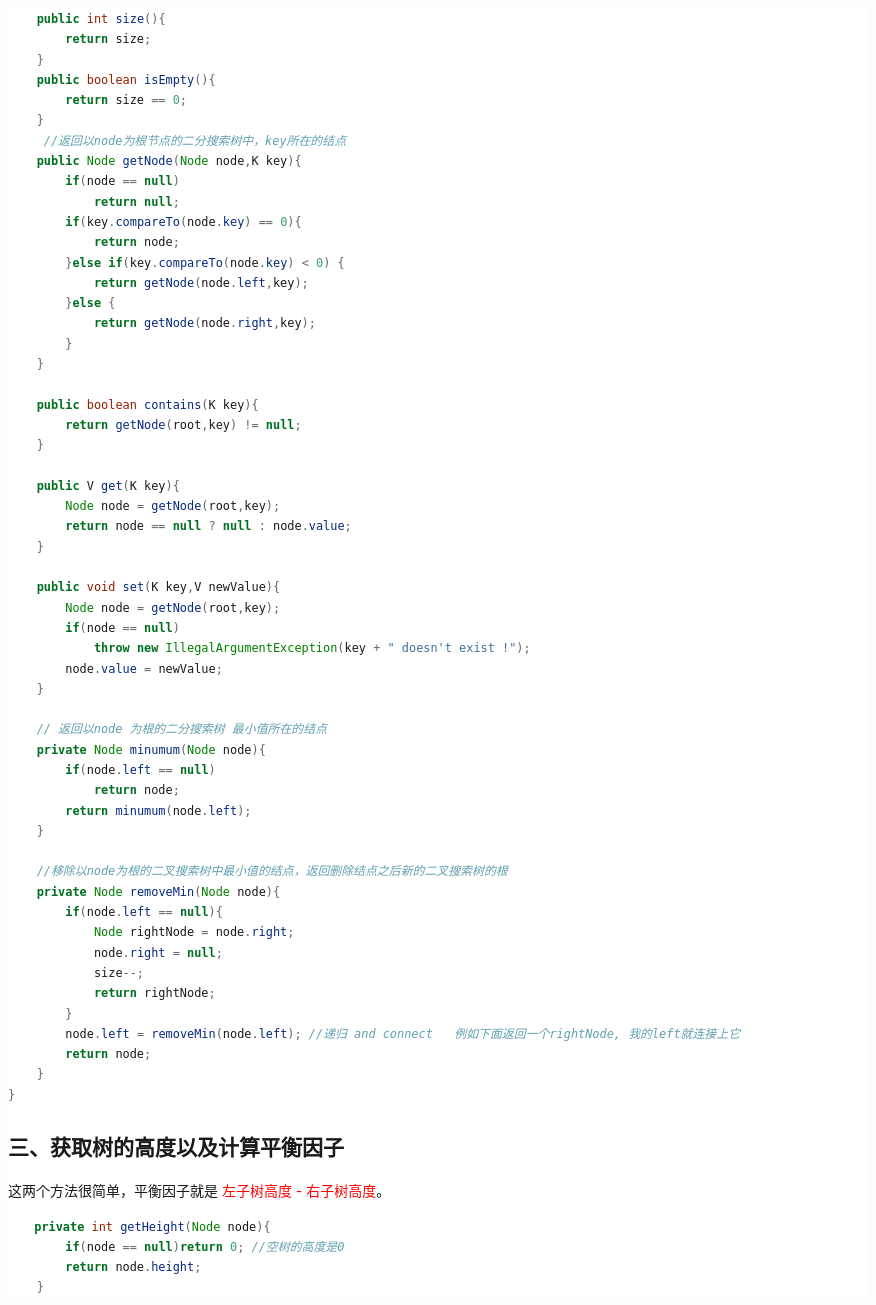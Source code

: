 ```java
    public int size(){
        return size;
    }
    public boolean isEmpty(){
        return size == 0;
    }
     //返回以node为根节点的二分搜索树中，key所在的结点
    public Node getNode(Node node,K key){
        if(node == null)
            return null;
        if(key.compareTo(node.key) == 0){
            return node;
        }else if(key.compareTo(node.key) < 0) {
            return getNode(node.left,key);
        }else {
            return getNode(node.right,key);
        }
    }

    public boolean contains(K key){
        return getNode(root,key) != null;
    }

    public V get(K key){
        Node node = getNode(root,key);
        return node == null ? null : node.value;
    }

    public void set(K key,V newValue){
        Node node = getNode(root,key);
        if(node == null)
            throw new IllegalArgumentException(key + " doesn't exist !");
        node.value = newValue;
    }

    // 返回以node 为根的二分搜索树 最小值所在的结点
    private Node minumum(Node node){
        if(node.left == null)
            return node;
        return minumum(node.left);
    }

    //移除以node为根的二叉搜索树中最小值的结点，返回删除结点之后新的二叉搜索树的根
    private Node removeMin(Node node){
        if(node.left == null){
            Node rightNode = node.right;
            node.right = null;
            size--;
            return rightNode;
        }
        node.left = removeMin(node.left); //递归 and connect   例如下面返回一个rightNode, 我的left就连接上它
        return node;
    }
}
```
## 三、获取树的高度以及计算平衡因子
这两个方法很简单，平衡因子就是 <font color = red>左子树高度 - 右子树高度</font>。
```java
　  private int getHeight(Node node){
        if(node == null)return 0; //空树的高度是0
        return node.height;
    }
```